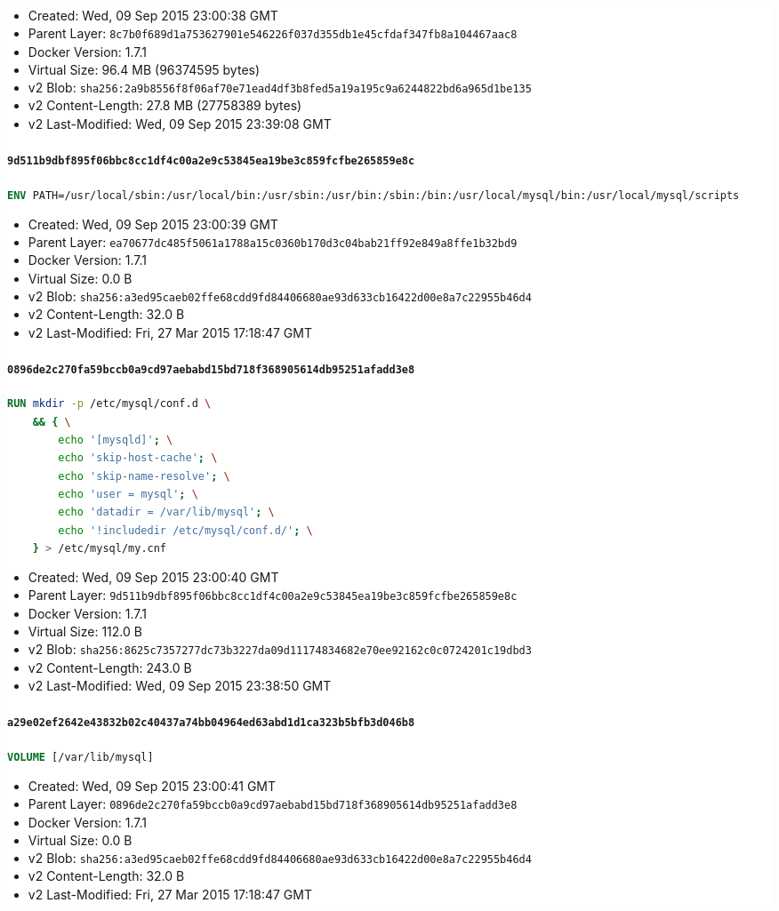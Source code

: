 -	Created: Wed, 09 Sep 2015 23:00:38 GMT
-	Parent Layer: `8c7b0f689d1a753627901e546226f037d355db1e45cfdaf347fb8a104467aac8`
-	Docker Version: 1.7.1
-	Virtual Size: 96.4 MB (96374595 bytes)
-	v2 Blob: `sha256:2a9b8556f8f06af70e71ead4df3b8fed5a19a195c9a6244822bd6a965d1be135`
-	v2 Content-Length: 27.8 MB (27758389 bytes)
-	v2 Last-Modified: Wed, 09 Sep 2015 23:39:08 GMT

#### `9d511b9dbf895f06bbc8cc1df4c00a2e9c53845ea19be3c859fcfbe265859e8c`

```dockerfile
ENV PATH=/usr/local/sbin:/usr/local/bin:/usr/sbin:/usr/bin:/sbin:/bin:/usr/local/mysql/bin:/usr/local/mysql/scripts
```

-	Created: Wed, 09 Sep 2015 23:00:39 GMT
-	Parent Layer: `ea70677dc485f5061a1788a15c0360b170d3c04bab21ff92e849a8ffe1b32bd9`
-	Docker Version: 1.7.1
-	Virtual Size: 0.0 B
-	v2 Blob: `sha256:a3ed95caeb02ffe68cdd9fd84406680ae93d633cb16422d00e8a7c22955b46d4`
-	v2 Content-Length: 32.0 B
-	v2 Last-Modified: Fri, 27 Mar 2015 17:18:47 GMT

#### `0896de2c270fa59bccb0a9cd97aebabd15bd718f368905614db95251afadd3e8`

```dockerfile
RUN mkdir -p /etc/mysql/conf.d \
	&& { \
		echo '[mysqld]'; \
		echo 'skip-host-cache'; \
		echo 'skip-name-resolve'; \
		echo 'user = mysql'; \
		echo 'datadir = /var/lib/mysql'; \
		echo '!includedir /etc/mysql/conf.d/'; \
	} > /etc/mysql/my.cnf
```

-	Created: Wed, 09 Sep 2015 23:00:40 GMT
-	Parent Layer: `9d511b9dbf895f06bbc8cc1df4c00a2e9c53845ea19be3c859fcfbe265859e8c`
-	Docker Version: 1.7.1
-	Virtual Size: 112.0 B
-	v2 Blob: `sha256:8625c7357277dc73b3227da09d11174834682e70ee92162c0c0724201c19dbd3`
-	v2 Content-Length: 243.0 B
-	v2 Last-Modified: Wed, 09 Sep 2015 23:38:50 GMT

#### `a29e02ef2642e43832b02c40437a74bb04964ed63abd1d1ca323b5bfb3d046b8`

```dockerfile
VOLUME [/var/lib/mysql]
```

-	Created: Wed, 09 Sep 2015 23:00:41 GMT
-	Parent Layer: `0896de2c270fa59bccb0a9cd97aebabd15bd718f368905614db95251afadd3e8`
-	Docker Version: 1.7.1
-	Virtual Size: 0.0 B
-	v2 Blob: `sha256:a3ed95caeb02ffe68cdd9fd84406680ae93d633cb16422d00e8a7c22955b46d4`
-	v2 Content-Length: 32.0 B
-	v2 Last-Modified: Fri, 27 Mar 2015 17:18:47 GMT
